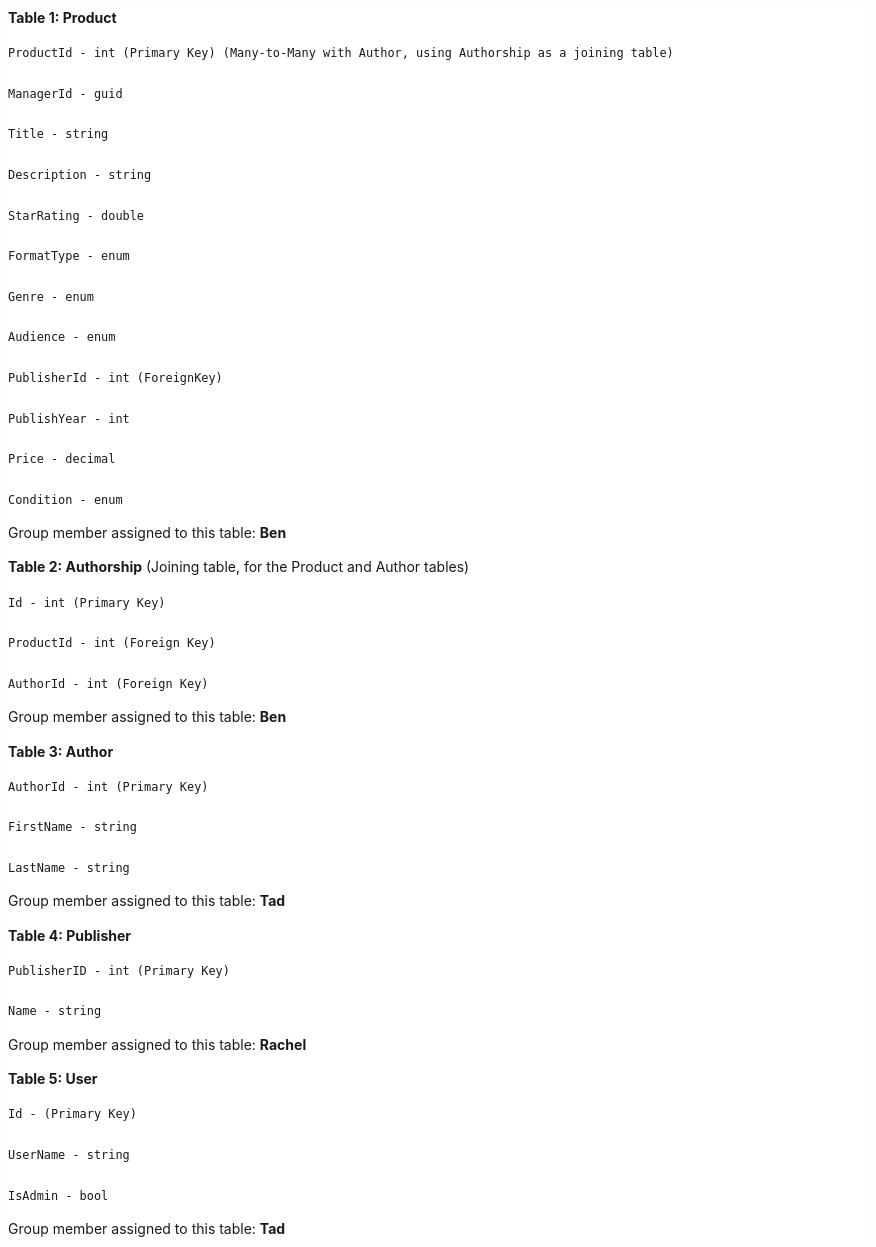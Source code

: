 **Table 1: Product**

	ProductId - int (Primary Key) (Many-to-Many with Author, using Authorship as a joining table)

	ManagerId - guid

	Title - string

	Description - string

	StarRating - double

	FormatType - enum

	Genre - enum

	Audience - enum

	PublisherId - int (ForeignKey)

	PublishYear - int

	Price - decimal

	Condition - enum
	
Group member assigned to this table: **Ben**

**Table 2: Authorship** (Joining table, for the Product and Author tables)

	Id - int (Primary Key)

	ProductId - int (Foreign Key)

	AuthorId - int (Foreign Key)

Group member assigned to this table: **Ben**

**Table 3: Author**

	AuthorId - int (Primary Key)

	FirstName - string

	LastName - string

Group member assigned to this table: **Tad**

**Table 4: Publisher**

	PublisherID - int (Primary Key)

	Name - string

Group member assigned to this table: **Rachel**

**Table 5: User**

	Id - (Primary Key)

	UserName - string

	IsAdmin - bool

Group member assigned to this table: **Tad**
